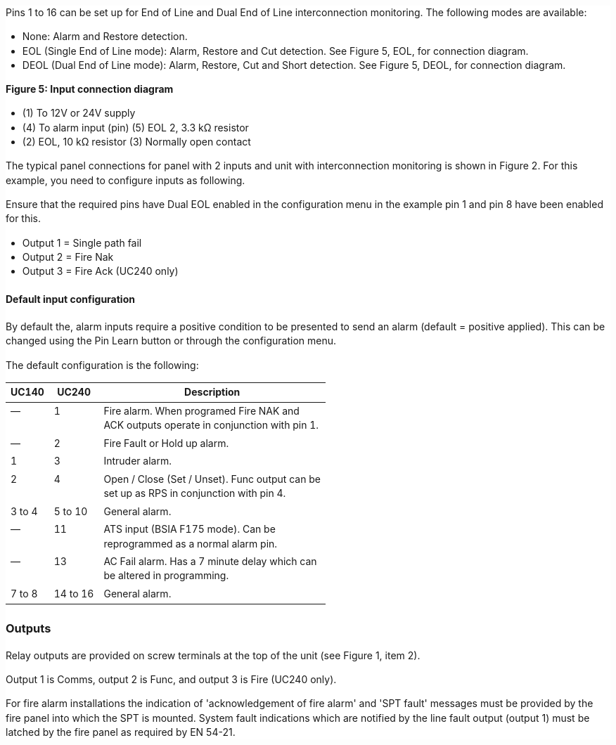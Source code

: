 Pins 1 to 16 can be set up for End of Line and Dual End of Line interconnection monitoring. The following modes are available:

- None: Alarm and Restore detection.
- EOL (Single End of Line mode): Alarm, Restore and Cut detection. See Figure 5, EOL, for connection diagram.
- DEOL (Dual End of Line mode): Alarm, Restore, Cut and Short detection. See Figure 5, DEOL, for connection diagram.

**Figure 5: Input connection diagram**

- (1) To 12V or 24V supply
- (4) To alarm input (pin) (5) EOL 2, 3.3 kΩ resistor
- (2) EOL, 10 kΩ resistor (3) Normally open contact

The typical panel connections for panel with 2 inputs and unit with interconnection monitoring is shown in Figure 2. For this example, you need to configure inputs as following.

Ensure that the required pins have Dual EOL enabled in the configuration menu in the example pin 1 and pin 8 have been enabled for this.

- Output 1 = Single path fail
- Output 2 = Fire Nak
- Output 3 = Fire Ack (UC240 only)

#### **Default input configuration**

By default the, alarm inputs require a positive condition to be presented to send an alarm (default = positive applied). This can be changed using the Pin Learn button or through the configuration menu.

The default configuration is the following:

| UC140  | UC240    | Description                                                                                |
|--------|----------|--------------------------------------------------------------------------------------------|
| —      | 1        | Fire alarm. When programed Fire NAK and<br>ACK outputs operate in conjunction with pin 1.  |
| —      | 2        | Fire Fault or Hold up alarm.                                                               |
| 1      | 3        | Intruder alarm.                                                                            |
| 2      | 4        | Open / Close (Set / Unset). Func output can be<br>set up as RPS in conjunction with pin 4. |
| 3 to 4 | 5 to 10  | General alarm.                                                                             |
| —      | 11       | ATS input (BSIA F175 mode). Can be<br>reprogrammed as a normal alarm pin.                  |
| —      | 13       | AC Fail alarm. Has a 7 minute delay which can<br>be altered in programming.                |
| 7 to 8 | 14 to 16 | General alarm.                                                                             |

### **Outputs**

Relay outputs are provided on screw terminals at the top of the unit (see Figure 1, item 2).

Output 1 is Comms, output 2 is Func, and output 3 is Fire (UC240 only).

For fire alarm installations the indication of 'acknowledgement of fire alarm' and 'SPT fault' messages must be provided by the fire panel into which the SPT is mounted. System fault indications which are notified by the line fault output (output 1) must be latched by the fire panel as required by EN 54-21.
